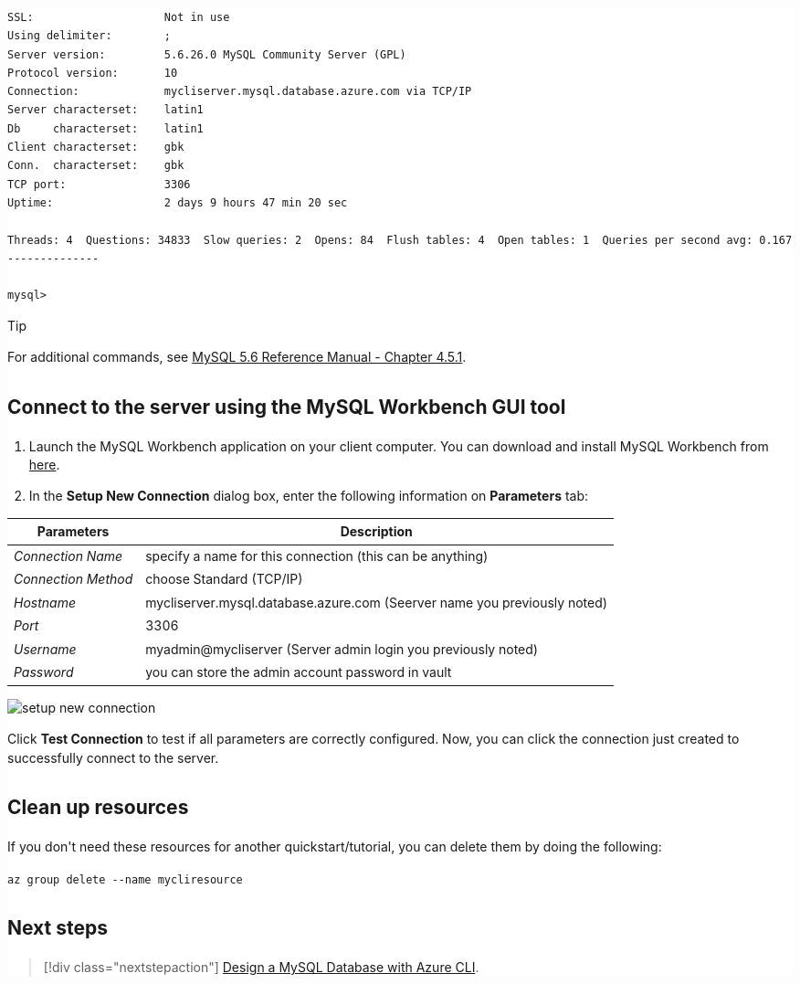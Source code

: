 ```dos
SSL:                    Not in use
Using delimiter:        ;
Server version:         5.6.26.0 MySQL Community Server (GPL)
Protocol version:       10
Connection:             mycliserver.mysql.database.azure.com via TCP/IP
Server characterset:    latin1
Db     characterset:    latin1
Client characterset:    gbk
Conn.  characterset:    gbk
TCP port:               3306
Uptime:                 2 days 9 hours 47 min 20 sec

Threads: 4  Questions: 34833  Slow queries: 2  Opens: 84  Flush tables: 4  Open tables: 1  Queries per second avg: 0.167
--------------

mysql>
```

> [!TIP]
> For additional commands, see [MySQL 5.6 Reference Manual - Chapter 4.5.1](https://dev.mysql.com/doc/refman/5.6/en/mysql.html).

## Connect to the server using the MySQL Workbench GUI tool
1.	Launch the MySQL Workbench application on your client computer. You can download and install MySQL Workbench from [here](https://dev.mysql.com/downloads/workbench/).

2.	In the **Setup New Connection** dialog box, enter the following information on **Parameters** tab:

| **Parameters** | **Description** |
|----------------|-----------------|
|	*Connection Name* | specify a name for this connection (this can be anything) |
| *Connection Method* | choose Standard (TCP/IP) |
| *Hostname* | mycliserver.mysql.database.azure.com (Seerver name you previously noted) |
| *Port* | 3306 |
| *Username* | myadmin@mycliserver (Server admin login you previously noted) |
| *Password* | you can store the admin account password in vault |

   ![setup new connection](./media/quickstart-create-mysql-server-database-using-azure-cli/setup-new-connection.png)

Click **Test Connection** to test if all parameters are correctly configured.
Now, you can click the connection just created to successfully connect to the server.

## Clean up resources

If you don't need these resources for another quickstart/tutorial, you can delete them by doing the following: 

```azurecli
az group delete --name mycliresource
```

## Next steps

> [!div class="nextstepaction"]
> [Design a MySQL Database with Azure CLI](./tutorial-design-database-using-cli.md).

